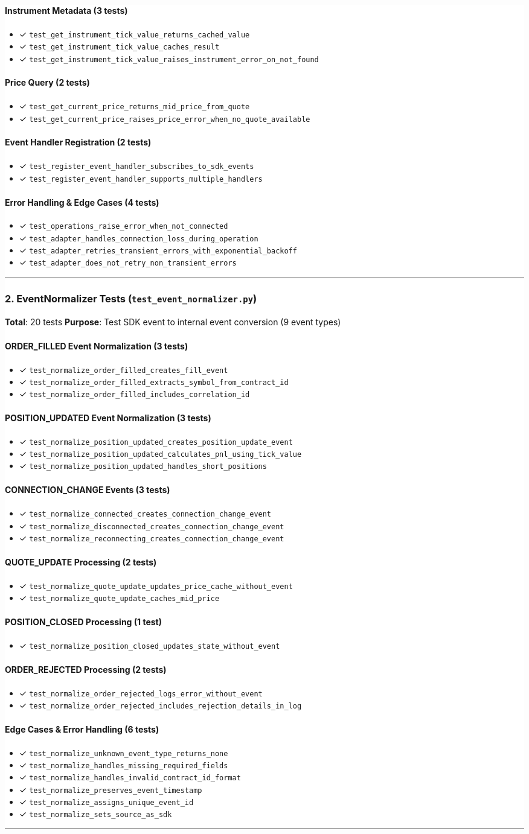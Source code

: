 #### Instrument Metadata (3 tests)
- ✓ `test_get_instrument_tick_value_returns_cached_value`
- ✓ `test_get_instrument_tick_value_caches_result`
- ✓ `test_get_instrument_tick_value_raises_instrument_error_on_not_found`

#### Price Query (2 tests)
- ✓ `test_get_current_price_returns_mid_price_from_quote`
- ✓ `test_get_current_price_raises_price_error_when_no_quote_available`

#### Event Handler Registration (2 tests)
- ✓ `test_register_event_handler_subscribes_to_sdk_events`
- ✓ `test_register_event_handler_supports_multiple_handlers`

#### Error Handling & Edge Cases (4 tests)
- ✓ `test_operations_raise_error_when_not_connected`
- ✓ `test_adapter_handles_connection_loss_during_operation`
- ✓ `test_adapter_retries_transient_errors_with_exponential_backoff`
- ✓ `test_adapter_does_not_retry_non_transient_errors`

---

### 2. EventNormalizer Tests (`test_event_normalizer.py`)
**Total**: 20 tests
**Purpose**: Test SDK event to internal event conversion (9 event types)

#### ORDER_FILLED Event Normalization (3 tests)
- ✓ `test_normalize_order_filled_creates_fill_event`
- ✓ `test_normalize_order_filled_extracts_symbol_from_contract_id`
- ✓ `test_normalize_order_filled_includes_correlation_id`

#### POSITION_UPDATED Event Normalization (3 tests)
- ✓ `test_normalize_position_updated_creates_position_update_event`
- ✓ `test_normalize_position_updated_calculates_pnl_using_tick_value`
- ✓ `test_normalize_position_updated_handles_short_positions`

#### CONNECTION_CHANGE Events (3 tests)
- ✓ `test_normalize_connected_creates_connection_change_event`
- ✓ `test_normalize_disconnected_creates_connection_change_event`
- ✓ `test_normalize_reconnecting_creates_connection_change_event`

#### QUOTE_UPDATE Processing (2 tests)
- ✓ `test_normalize_quote_update_updates_price_cache_without_event`
- ✓ `test_normalize_quote_update_caches_mid_price`

#### POSITION_CLOSED Processing (1 test)
- ✓ `test_normalize_position_closed_updates_state_without_event`

#### ORDER_REJECTED Processing (2 tests)
- ✓ `test_normalize_order_rejected_logs_error_without_event`
- ✓ `test_normalize_order_rejected_includes_rejection_details_in_log`

#### Edge Cases & Error Handling (6 tests)
- ✓ `test_normalize_unknown_event_type_returns_none`
- ✓ `test_normalize_handles_missing_required_fields`
- ✓ `test_normalize_handles_invalid_contract_id_format`
- ✓ `test_normalize_preserves_event_timestamp`
- ✓ `test_normalize_assigns_unique_event_id`
- ✓ `test_normalize_sets_source_as_sdk`

---